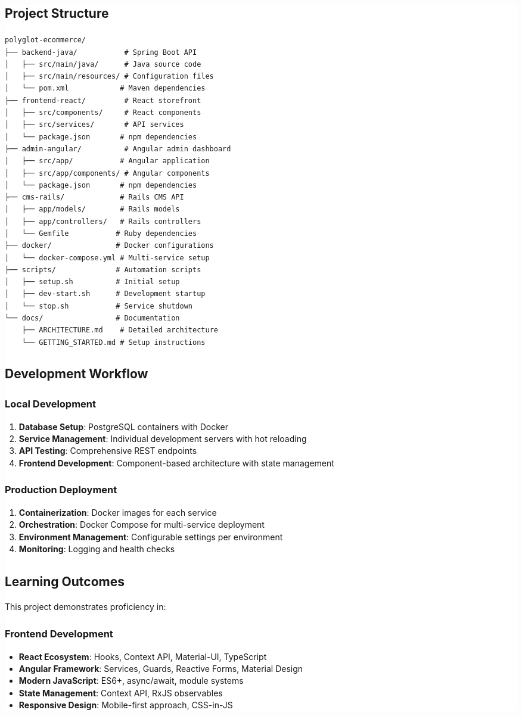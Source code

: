 ## Project Structure

```
polyglot-ecommerce/
├── backend-java/           # Spring Boot API
│   ├── src/main/java/      # Java source code
│   ├── src/main/resources/ # Configuration files
│   └── pom.xml            # Maven dependencies
├── frontend-react/         # React storefront
│   ├── src/components/     # React components
│   ├── src/services/       # API services
│   └── package.json       # npm dependencies
├── admin-angular/          # Angular admin dashboard
│   ├── src/app/           # Angular application
│   ├── src/app/components/ # Angular components
│   └── package.json       # npm dependencies
├── cms-rails/             # Rails CMS API
│   ├── app/models/        # Rails models
│   ├── app/controllers/   # Rails controllers
│   └── Gemfile           # Ruby dependencies
├── docker/               # Docker configurations
│   └── docker-compose.yml # Multi-service setup
├── scripts/              # Automation scripts
│   ├── setup.sh          # Initial setup
│   ├── dev-start.sh      # Development startup
│   └── stop.sh           # Service shutdown
└── docs/                 # Documentation
    ├── ARCHITECTURE.md    # Detailed architecture
    └── GETTING_STARTED.md # Setup instructions
```

## Development Workflow

### Local Development
1. **Database Setup**: PostgreSQL containers with Docker
2. **Service Management**: Individual development servers with hot reloading
3. **API Testing**: Comprehensive REST endpoints
4. **Frontend Development**: Component-based architecture with state management

### Production Deployment
1. **Containerization**: Docker images for each service
2. **Orchestration**: Docker Compose for multi-service deployment
3. **Environment Management**: Configurable settings per environment
4. **Monitoring**: Logging and health checks

## Learning Outcomes

This project demonstrates proficiency in:

### Frontend Development
- **React Ecosystem**: Hooks, Context API, Material-UI, TypeScript
- **Angular Framework**: Services, Guards, Reactive Forms, Material Design
- **Modern JavaScript**: ES6+, async/await, module systems
- **State Management**: Context API, RxJS observables
- **Responsive Design**: Mobile-first approach, CSS-in-JS
